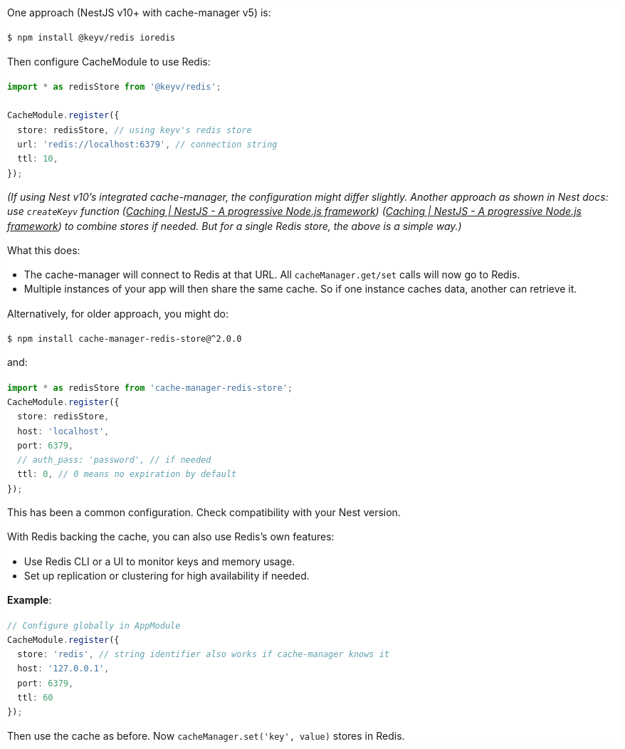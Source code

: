 One approach (NestJS v10+ with cache-manager v5) is:
```bash
$ npm install @keyv/redis ioredis
```
Then configure CacheModule to use Redis:
```typescript
import * as redisStore from '@keyv/redis';

CacheModule.register({
  store: redisStore, // using keyv's redis store
  url: 'redis://localhost:6379', // connection string
  ttl: 10,
});
```
*(If using Nest v10’s integrated cache-manager, the configuration might differ slightly. Another approach as shown in Nest docs: use `createKeyv` function ([Caching | NestJS - A progressive Node.js framework](https://docs.nestjs.com/techniques/caching#:~:text=import%20,from%20%27cacheable))  ([Caching | NestJS - A progressive Node.js framework](https://docs.nestjs.com/techniques/caching#:~:text=stores%3A%20%5B%20new%20Keyv%28,)) to combine stores if needed. But for a single Redis store, the above is a simple way.)*

What this does:
- The cache-manager will connect to Redis at that URL. All `cacheManager.get/set` calls will now go to Redis.
- Multiple instances of your app will then share the same cache. So if one instance caches data, another can retrieve it.

Alternatively, for older approach, you might do:
```bash
$ npm install cache-manager-redis-store@^2.0.0
```
and:
```typescript
import * as redisStore from 'cache-manager-redis-store';
CacheModule.register({
  store: redisStore,
  host: 'localhost',
  port: 6379,
  // auth_pass: 'password', // if needed
  ttl: 0, // 0 means no expiration by default
});
```
This has been a common configuration. Check compatibility with your Nest version.

With Redis backing the cache, you can also use Redis’s own features:
- Use Redis CLI or a UI to monitor keys and memory usage.
- Set up replication or clustering for high availability if needed.

**Example**:
```typescript
// Configure globally in AppModule
CacheModule.register({
  store: 'redis', // string identifier also works if cache-manager knows it
  host: '127.0.0.1',
  port: 6379,
  ttl: 60
});
```
Then use the cache as before. Now `cacheManager.set('key', value)` stores in Redis.
